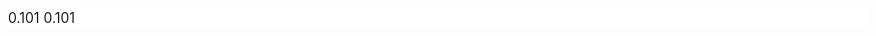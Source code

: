    <td style="text-align:right;"> 0.101 </td>
   <td style="text-align:right;"> 0.101 </td>
  </tr>
</tbody>
</table>
